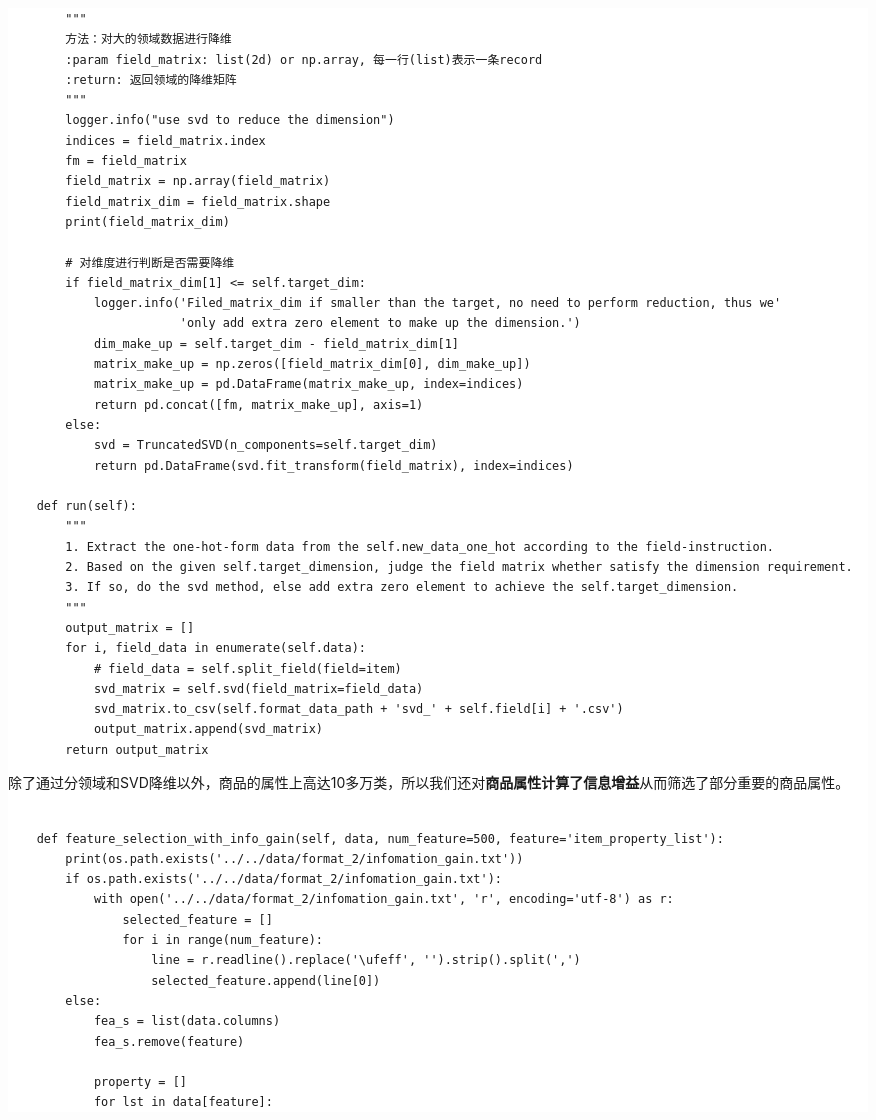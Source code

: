 ```
        """
        方法：对大的领域数据进行降维
        :param field_matrix: list(2d) or np.array, 每一行(list)表示一条record
        :return: 返回领域的降维矩阵
        """
        logger.info("use svd to reduce the dimension")
        indices = field_matrix.index
        fm = field_matrix
        field_matrix = np.array(field_matrix)
        field_matrix_dim = field_matrix.shape
        print(field_matrix_dim)

        # 对维度进行判断是否需要降维
        if field_matrix_dim[1] <= self.target_dim:
            logger.info('Filed_matrix_dim if smaller than the target, no need to perform reduction, thus we'
                        'only add extra zero element to make up the dimension.')
            dim_make_up = self.target_dim - field_matrix_dim[1]
            matrix_make_up = np.zeros([field_matrix_dim[0], dim_make_up])
            matrix_make_up = pd.DataFrame(matrix_make_up, index=indices)
            return pd.concat([fm, matrix_make_up], axis=1)
        else:
            svd = TruncatedSVD(n_components=self.target_dim)
            return pd.DataFrame(svd.fit_transform(field_matrix), index=indices)

    def run(self):
        """
        1. Extract the one-hot-form data from the self.new_data_one_hot according to the field-instruction.
        2. Based on the given self.target_dimension, judge the field matrix whether satisfy the dimension requirement.
        3. If so, do the svd method, else add extra zero element to achieve the self.target_dimension.
        """
        output_matrix = []
        for i, field_data in enumerate(self.data):
            # field_data = self.split_field(field=item)
            svd_matrix = self.svd(field_matrix=field_data)
            svd_matrix.to_csv(self.format_data_path + 'svd_' + self.field[i] + '.csv')
            output_matrix.append(svd_matrix)
        return output_matrix

```

除了通过分领域和SVD降维以外，商品的属性上高达10多万类，所以我们还对**商品属性计算了信息增益**从而筛选了部分重要的商品属性。


```

    def feature_selection_with_info_gain(self, data, num_feature=500, feature='item_property_list'):
        print(os.path.exists('../../data/format_2/infomation_gain.txt'))
        if os.path.exists('../../data/format_2/infomation_gain.txt'):
            with open('../../data/format_2/infomation_gain.txt', 'r', encoding='utf-8') as r:
                selected_feature = []
                for i in range(num_feature):
                    line = r.readline().replace('\ufeff', '').strip().split(',')
                    selected_feature.append(line[0])
        else:
            fea_s = list(data.columns)
            fea_s.remove(feature)

            property = []
            for lst in data[feature]:
```